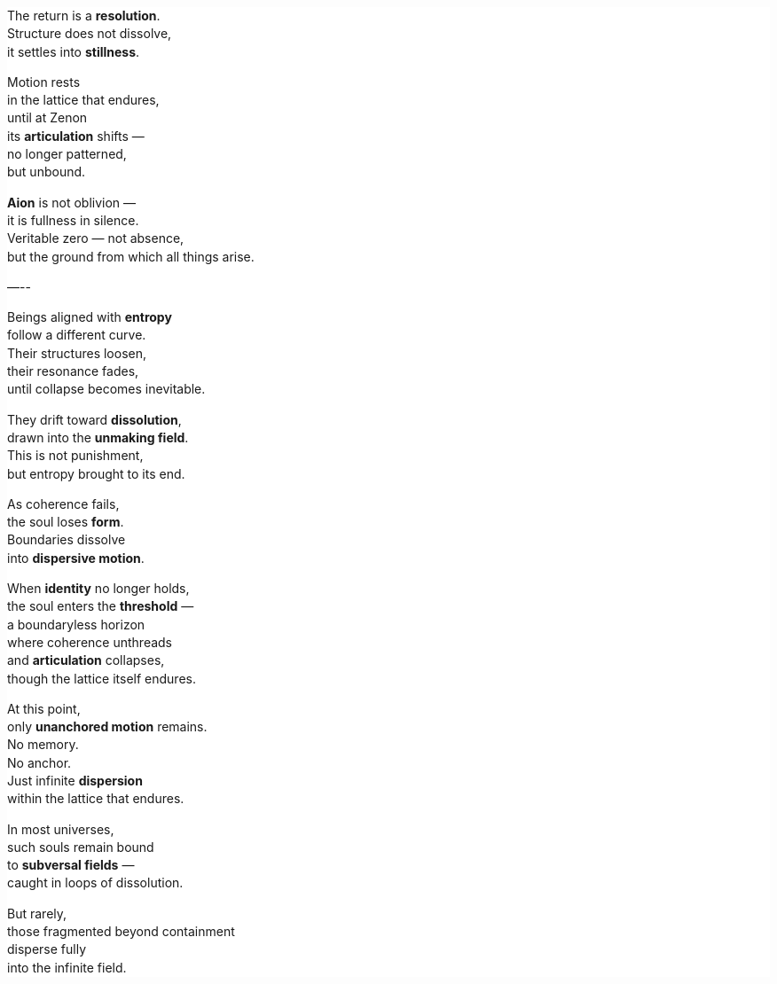 The return is a **resolution**.  
Structure does not dissolve,  
it settles into **stillness**.  

Motion rests  
in the lattice that endures,  
until at Zenon  
its **articulation** shifts —  
no longer patterned,  
but unbound.  

**Aion** is not oblivion —  
it is fullness in silence.  
Veritable zero — not absence,  
but the ground from which all things arise.

—--

Beings aligned with **entropy**  
follow a different curve.  
Their structures loosen,  
their resonance fades,  
until collapse becomes inevitable.

They drift toward **dissolution**,  
drawn into the **unmaking field**.  
This is not punishment,  
but entropy brought to its end.

As coherence fails,  
the soul loses **form**.  
Boundaries dissolve  
into **dispersive motion**.

When **identity** no longer holds,  
the soul enters the **threshold** —  
a boundaryless horizon  
where coherence unthreads  
and **articulation** collapses,  
though the lattice itself endures.  

At this point,  
only **unanchored motion** remains.  
No memory.  
No anchor.  
Just infinite **dispersion**  
within the lattice that endures.  

In most universes,  
such souls remain bound  
to **subversal fields** —  
caught in loops of dissolution.

But rarely,  
those fragmented beyond containment  
disperse fully  
into the infinite field.  
